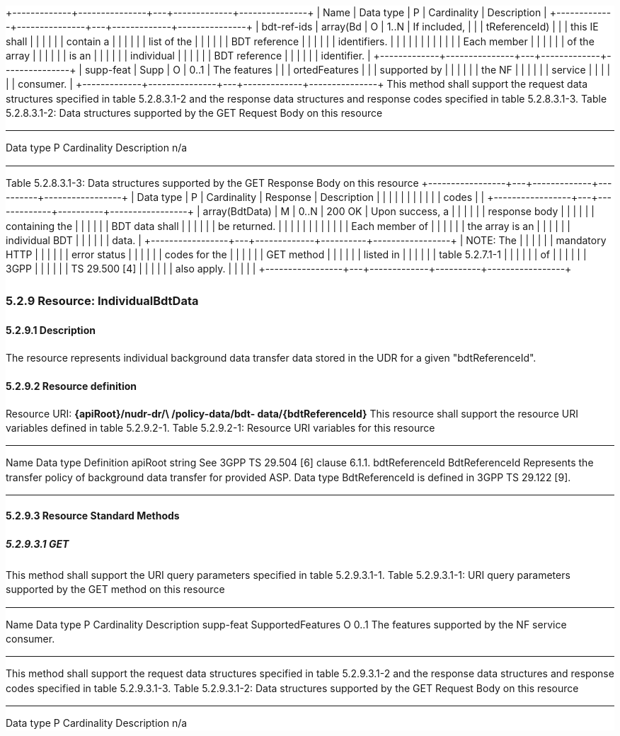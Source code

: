 +-------------+---------------+---+-------------+---------------+ | Name | Data type | P | Cardinality | Description | +-------------+---------------+---+-------------+---------------+ | bdt-ref-ids | array(Bd | O | 1..N | If included, | | | tReferenceId) | | | this IE shall | | | | | | contain a | | | | | | list of the | | | | | | BDT reference | | | | | | identifiers. | | | | | | | | | | | | Each member | | | | | | of the array | | | | | | is an | | | | | | individual | | | | | | BDT reference | | | | | | identifier. | +-------------+---------------+---+-------------+---------------+ | supp-feat | Supp | O | 0..1 | The features | | | ortedFeatures | | | supported by | | | | | | the NF | | | | | | service | | | | | | consumer. | +-------------+---------------+---+-------------+---------------+
This method shall support the request data structures specified in table
5.2.8.3.1-2 and the response data structures and response codes specified in
table 5.2.8.3.1-3.
Table 5.2.8.3.1-2: Data structures supported by the GET Request Body on this
resource
* * *
Data type P Cardinality Description n/a
* * *
Table 5.2.8.3.1-3: Data structures supported by the GET Response Body on this
resource
+-----------------+---+-------------+----------+-----------------+ | Data type | P | Cardinality | Response | Description | | | | | | | | | | | codes | | +-----------------+---+-------------+----------+-----------------+ | array(BdtData) | M | 0..N | 200 OK | Upon success, a | | | | | | response body | | | | | | containing the | | | | | | BDT data shall | | | | | | be returned. | | | | | | | | | | | | Each member of | | | | | | the array is an | | | | | | individual BDT | | | | | | data. | +-----------------+---+-------------+----------+-----------------+ | NOTE: The | | | | | | mandatory HTTP | | | | | | error status | | | | | | codes for the | | | | | | GET method | | | | | | listed in | | | | | | table 5.2.7.1-1 | | | | | | of | | | | | | 3GPP | | | | | | TS 29.500 [4] | | | | | | also apply. | | | | | +-----------------+---+-------------+----------+-----------------+
### 5.2.9 Resource: IndividualBdtData
#### 5.2.9.1 Description
The resource represents individual background data transfer data stored in the
UDR for a given \"bdtReferenceId\".
#### 5.2.9.2 Resource definition
Resource URI: **{apiRoot}/nudr-dr/\ /policy-data/bdt-
data/{bdtReferenceId}**
This resource shall support the resource URI variables defined in table
5.2.9.2-1.
Table 5.2.9.2-1: Resource URI variables for this resource
* * *
Name Data type Definition apiRoot string See 3GPP TS 29.504 [6] clause 6.1.1.
bdtReferenceId BdtReferenceId Represents the transfer policy of background
data transfer for provided ASP. Data type BdtReferenceId is defined in 3GPP TS
29.122 [9].
* * *
#### 5.2.9.3 Resource Standard Methods
##### 5.2.9.3.1 GET
This method shall support the URI query parameters specified in table
5.2.9.3.1-1.
Table 5.2.9.3.1-1: URI query parameters supported by the GET method on this
resource
* * *
Name Data type P Cardinality Description supp-feat SupportedFeatures O 0..1
The features supported by the NF service consumer.
* * *
This method shall support the request data structures specified in table
5.2.9.3.1-2 and the response data structures and response codes specified in
table 5.2.9.3.1-3.
Table 5.2.9.3.1-2: Data structures supported by the GET Request Body on this
resource
* * *
Data type P Cardinality Description n/a